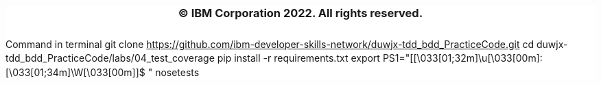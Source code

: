 ## <h3 align="center"> © IBM Corporation 2022. All rights reserved. <h3/>

Command in terminal
    git clone https://github.com/ibm-developer-skills-network/duwjx-tdd_bdd_PracticeCode.git
    cd duwjx-tdd_bdd_PracticeCode/labs/04_test_coverage
    pip install -r requirements.txt
    export PS1="[\[\033[01;32m\]\u\[\033[00m\]: \[\033[01;34m\]\W\[\033[00m\]]\$ "
    nosetests
    
    

